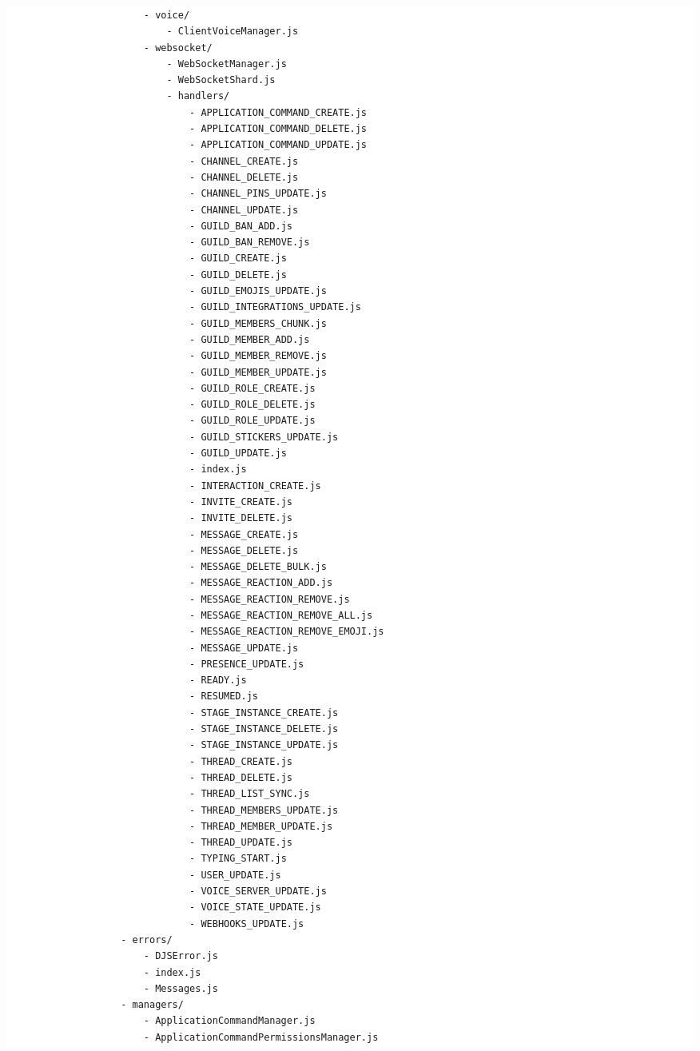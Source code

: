                            - voice/
                                - ClientVoiceManager.js
                            - websocket/
                                - WebSocketManager.js
                                - WebSocketShard.js
                                - handlers/
                                    - APPLICATION_COMMAND_CREATE.js
                                    - APPLICATION_COMMAND_DELETE.js
                                    - APPLICATION_COMMAND_UPDATE.js
                                    - CHANNEL_CREATE.js
                                    - CHANNEL_DELETE.js
                                    - CHANNEL_PINS_UPDATE.js
                                    - CHANNEL_UPDATE.js
                                    - GUILD_BAN_ADD.js
                                    - GUILD_BAN_REMOVE.js
                                    - GUILD_CREATE.js
                                    - GUILD_DELETE.js
                                    - GUILD_EMOJIS_UPDATE.js
                                    - GUILD_INTEGRATIONS_UPDATE.js
                                    - GUILD_MEMBERS_CHUNK.js
                                    - GUILD_MEMBER_ADD.js
                                    - GUILD_MEMBER_REMOVE.js
                                    - GUILD_MEMBER_UPDATE.js
                                    - GUILD_ROLE_CREATE.js
                                    - GUILD_ROLE_DELETE.js
                                    - GUILD_ROLE_UPDATE.js
                                    - GUILD_STICKERS_UPDATE.js
                                    - GUILD_UPDATE.js
                                    - index.js
                                    - INTERACTION_CREATE.js
                                    - INVITE_CREATE.js
                                    - INVITE_DELETE.js
                                    - MESSAGE_CREATE.js
                                    - MESSAGE_DELETE.js
                                    - MESSAGE_DELETE_BULK.js
                                    - MESSAGE_REACTION_ADD.js
                                    - MESSAGE_REACTION_REMOVE.js
                                    - MESSAGE_REACTION_REMOVE_ALL.js
                                    - MESSAGE_REACTION_REMOVE_EMOJI.js
                                    - MESSAGE_UPDATE.js
                                    - PRESENCE_UPDATE.js
                                    - READY.js
                                    - RESUMED.js
                                    - STAGE_INSTANCE_CREATE.js
                                    - STAGE_INSTANCE_DELETE.js
                                    - STAGE_INSTANCE_UPDATE.js
                                    - THREAD_CREATE.js
                                    - THREAD_DELETE.js
                                    - THREAD_LIST_SYNC.js
                                    - THREAD_MEMBERS_UPDATE.js
                                    - THREAD_MEMBER_UPDATE.js
                                    - THREAD_UPDATE.js
                                    - TYPING_START.js
                                    - USER_UPDATE.js
                                    - VOICE_SERVER_UPDATE.js
                                    - VOICE_STATE_UPDATE.js
                                    - WEBHOOKS_UPDATE.js
                        - errors/
                            - DJSError.js
                            - index.js
                            - Messages.js
                        - managers/
                            - ApplicationCommandManager.js
                            - ApplicationCommandPermissionsManager.js